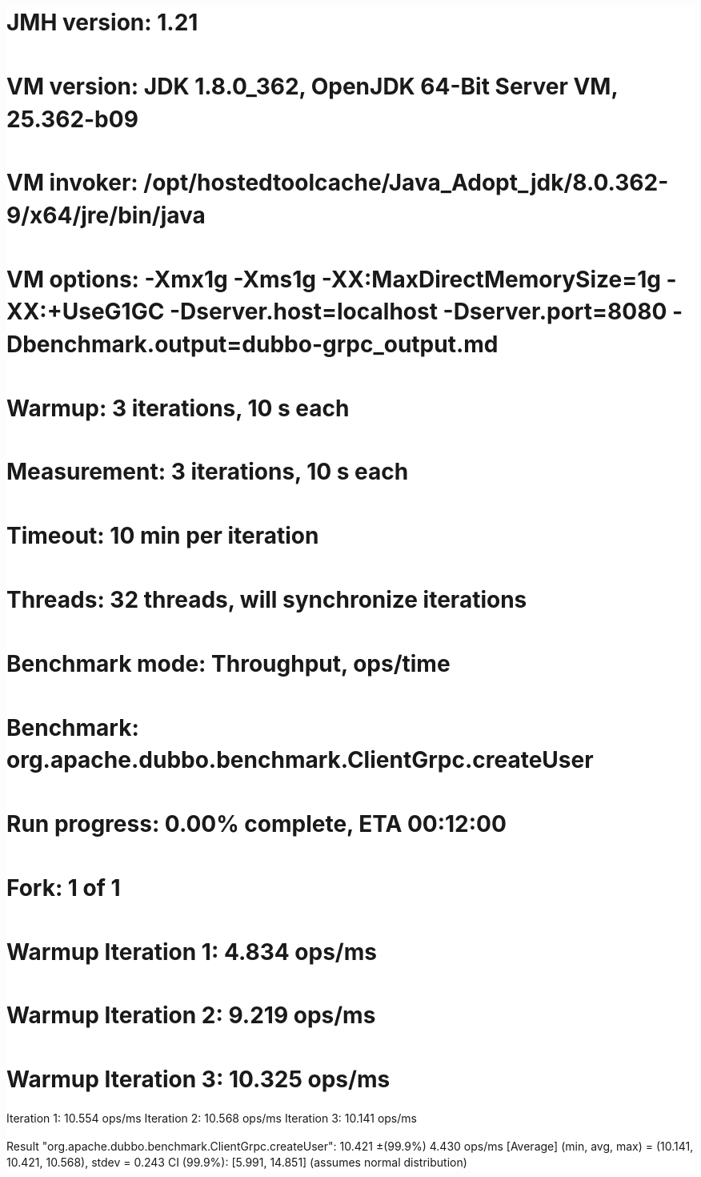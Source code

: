 # JMH version: 1.21
# VM version: JDK 1.8.0_362, OpenJDK 64-Bit Server VM, 25.362-b09
# VM invoker: /opt/hostedtoolcache/Java_Adopt_jdk/8.0.362-9/x64/jre/bin/java
# VM options: -Xmx1g -Xms1g -XX:MaxDirectMemorySize=1g -XX:+UseG1GC -Dserver.host=localhost -Dserver.port=8080 -Dbenchmark.output=dubbo-grpc_output.md
# Warmup: 3 iterations, 10 s each
# Measurement: 3 iterations, 10 s each
# Timeout: 10 min per iteration
# Threads: 32 threads, will synchronize iterations
# Benchmark mode: Throughput, ops/time
# Benchmark: org.apache.dubbo.benchmark.ClientGrpc.createUser

# Run progress: 0.00% complete, ETA 00:12:00
# Fork: 1 of 1
# Warmup Iteration   1: 4.834 ops/ms
# Warmup Iteration   2: 9.219 ops/ms
# Warmup Iteration   3: 10.325 ops/ms
Iteration   1: 10.554 ops/ms
Iteration   2: 10.568 ops/ms
Iteration   3: 10.141 ops/ms


Result "org.apache.dubbo.benchmark.ClientGrpc.createUser":
  10.421 ±(99.9%) 4.430 ops/ms [Average]
  (min, avg, max) = (10.141, 10.421, 10.568), stdev = 0.243
  CI (99.9%): [5.991, 14.851] (assumes normal distribution)
